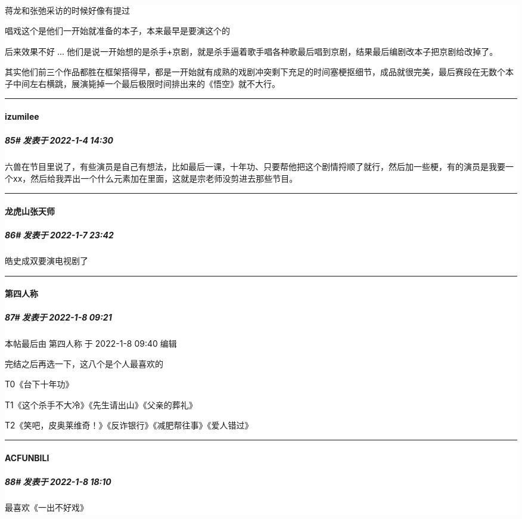 蒋龙和张弛采访的时候好像有提过

唱戏这个是他们一开始就准备的本子，本来最早是要演这个的

后来效果不好 ...</blockquote>
他们是说一开始想的是杀手+京剧，就是杀手逼着歌手唱各种歌最后唱到京剧，结果最后编剧改本子把京剧给改掉了。

其实他们前三个作品都胜在框架搭得早，都是一开始就有成熟的戏剧冲突剩下充足的时间塞梗抠细节，成品就很完美，最后赛段在无数个本子中间左右横跳，展演毙掉一个最后极限时间排出来的《悟空》就不大行。



*****

####  izumilee  
##### 85#       发表于 2022-1-4 14:30

六兽在节目里说了，有些演员是自己有想法，比如最后一课，十年功、只要帮他把这个剧情捋顺了就行，然后加一些梗，有的演员是我要一个xx，然后给我弄出一个什么元素加在里面，这就是宗老师没剪进去那些节目。



*****

####  龙虎山张天师  
##### 86#       发表于 2022-1-7 23:42

皓史成双要演电视剧了



*****

####  第四人称  
##### 87#       发表于 2022-1-8 09:21

 本帖最后由 第四人称 于 2022-1-8 09:40 编辑 

完结之后再选一下，这八个是个人最喜欢的

T0《台下十年功》

T1《这个杀手不大冷》《先生请出山》《父亲的葬礼》

T2《笑吧，皮奥莱维奇！》《反诈银行》《减肥帮往事》《爱人错过》



*****

####  ACFUNBILI  
##### 88#       发表于 2022-1-8 18:10

最喜欢《一出不好戏》

